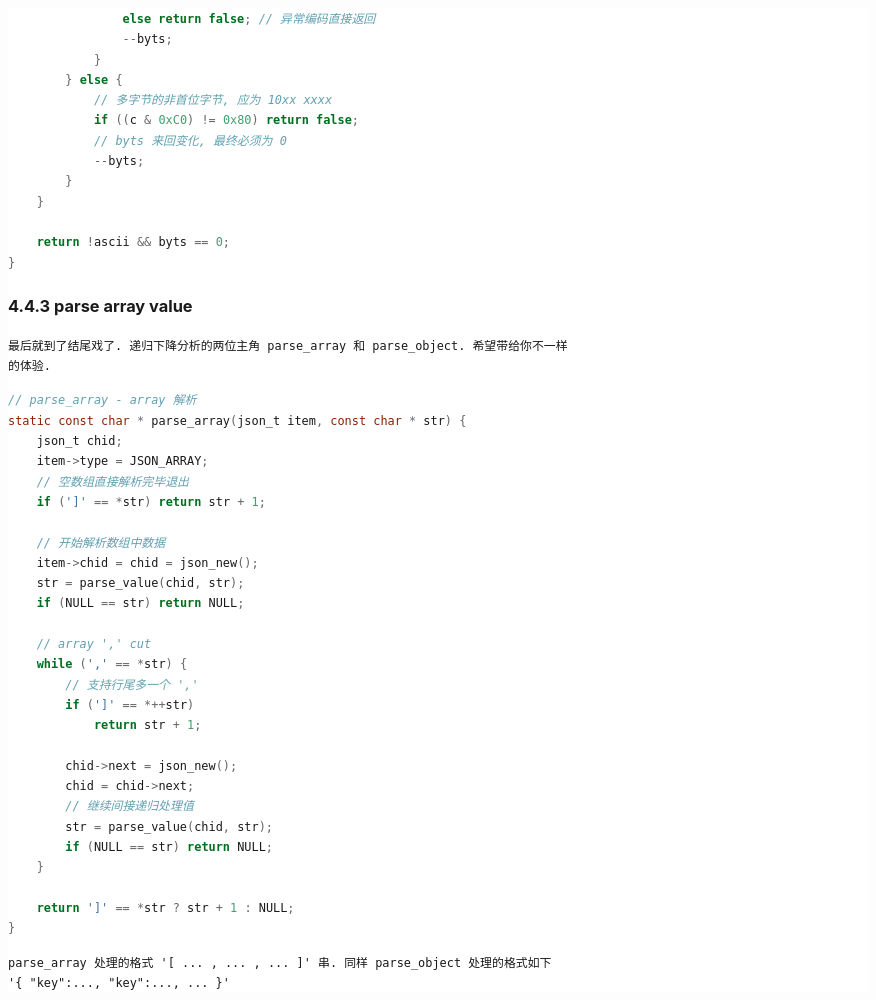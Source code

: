 ```C
                else return false; // 异常编码直接返回
                --byts;
            }
        } else {
            // 多字节的非首位字节, 应为 10xx xxxx
            if ((c & 0xC0) != 0x80) return false;
            // byts 来回变化, 最终必须为 0
            --byts;
        }
    }

    return !ascii && byts == 0;
}
```

### 4.4.3 parse array value

    最后就到了结尾戏了. 递归下降分析的两位主角 parse_array 和 parse_object. 希望带给你不一样
    的体验.

```C
// parse_array - array 解析
static const char * parse_array(json_t item, const char * str) {
    json_t chid;
    item->type = JSON_ARRAY;
    // 空数组直接解析完毕退出
    if (']' == *str) return str + 1;

    // 开始解析数组中数据
    item->chid = chid = json_new();
    str = parse_value(chid, str);
    if (NULL == str) return NULL;

    // array ',' cut
    while (',' == *str) {
        // 支持行尾多一个 ','
        if (']' == *++str)
            return str + 1;

        chid->next = json_new();
        chid = chid->next;
        // 继续间接递归处理值
        str = parse_value(chid, str);
        if (NULL == str) return NULL;
    }

    return ']' == *str ? str + 1 : NULL;
}
```

    parse_array 处理的格式 '[ ... , ... , ... ]' 串. 同样 parse_object 处理的格式如下 
    '{ "key":..., "key":..., ... }'
